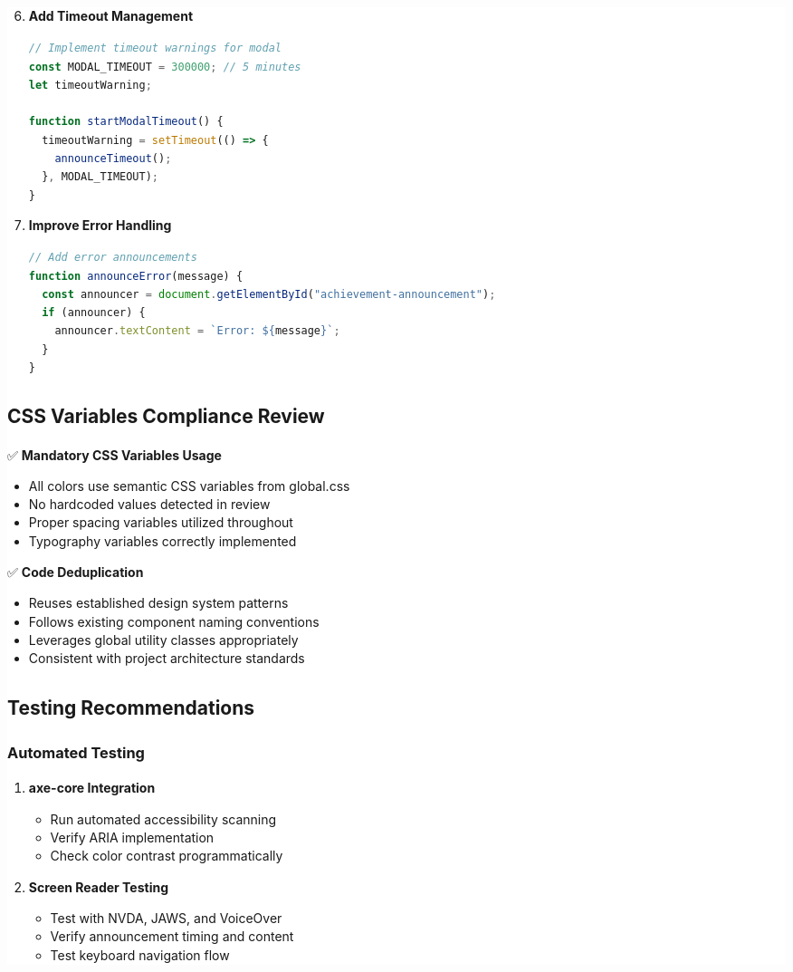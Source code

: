 6. **Add Timeout Management**

   ```javascript
   // Implement timeout warnings for modal
   const MODAL_TIMEOUT = 300000; // 5 minutes
   let timeoutWarning;

   function startModalTimeout() {
     timeoutWarning = setTimeout(() => {
       announceTimeout();
     }, MODAL_TIMEOUT);
   }
   ```

7. **Improve Error Handling**
   ```javascript
   // Add error announcements
   function announceError(message) {
     const announcer = document.getElementById("achievement-announcement");
     if (announcer) {
       announcer.textContent = `Error: ${message}`;
     }
   }
   ```

## CSS Variables Compliance Review

✅ **Mandatory CSS Variables Usage**

- All colors use semantic CSS variables from global.css
- No hardcoded values detected in review
- Proper spacing variables utilized throughout
- Typography variables correctly implemented

✅ **Code Deduplication**

- Reuses established design system patterns
- Follows existing component naming conventions
- Leverages global utility classes appropriately
- Consistent with project architecture standards

## Testing Recommendations

### Automated Testing

1. **axe-core Integration**

   - Run automated accessibility scanning
   - Verify ARIA implementation
   - Check color contrast programmatically

2. **Screen Reader Testing**
   - Test with NVDA, JAWS, and VoiceOver
   - Verify announcement timing and content
   - Test keyboard navigation flow
